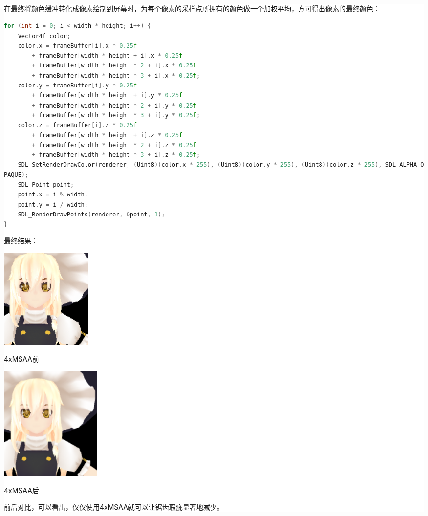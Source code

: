 在最终将颜色缓冲转化成像素绘制到屏幕时，为每个像素的采样点所拥有的颜色做一个加权平均，方可得出像素的最终颜色：

```cpp
for (int i = 0; i < width * height; i++) {
	Vector4f color;
	color.x = frameBuffer[i].x * 0.25f
		+ frameBuffer[width * height + i].x * 0.25f
		+ frameBuffer[width * height * 2 + i].x * 0.25f
		+ frameBuffer[width * height * 3 + i].x * 0.25f;
	color.y = frameBuffer[i].y * 0.25f
		+ frameBuffer[width * height + i].y * 0.25f
		+ frameBuffer[width * height * 2 + i].y * 0.25f
		+ frameBuffer[width * height * 3 + i].y * 0.25f;
	color.z = frameBuffer[i].z * 0.25f
		+ frameBuffer[width * height + i].z * 0.25f
		+ frameBuffer[width * height * 2 + i].z * 0.25f
		+ frameBuffer[width * height * 3 + i].z * 0.25f;
	SDL_SetRenderDrawColor(renderer, (Uint8)(color.x * 255), (Uint8)(color.y * 255), (Uint8)(color.z * 255), SDL_ALPHA_OPAQUE);
	SDL_Point point;
	point.x = i % width;
	point.y = i / width;
	SDL_RenderDrawPoints(renderer, &point, 1);
}
```

最终结果：

![img](./assets/v2-4253ff64a1b67753985656c0b4810614_1440w.png)

4xMSAA前

![img](./assets/v2-9923ce056c62ab0273469ac6ed8bb607_1440w.png)

4xMSAA后

前后对比，可以看出，仅仅使用4xMSAA就可以让锯齿瑕疵显著地减少。

